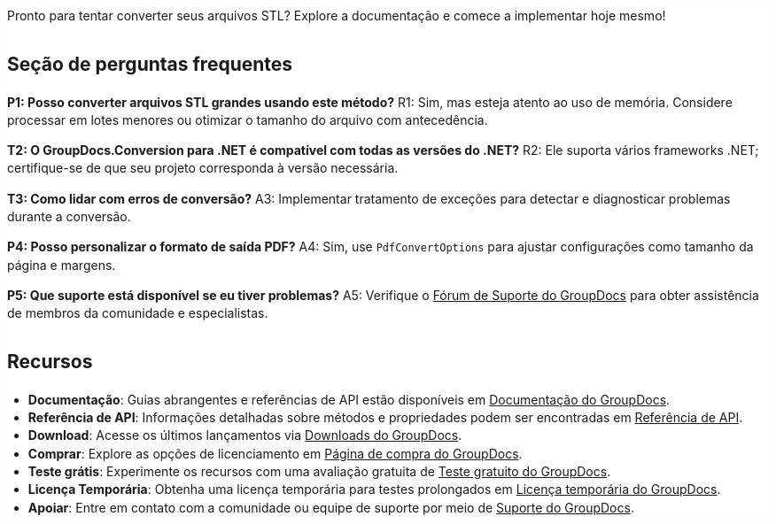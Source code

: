 Pronto para tentar converter seus arquivos STL? Explore a documentação e comece a implementar hoje mesmo!

## Seção de perguntas frequentes

**P1: Posso converter arquivos STL grandes usando este método?**
R1: Sim, mas esteja atento ao uso de memória. Considere processar em lotes menores ou otimizar o tamanho do arquivo com antecedência.

**T2: O GroupDocs.Conversion para .NET é compatível com todas as versões do .NET?**
R2: Ele suporta vários frameworks .NET; certifique-se de que seu projeto corresponda à versão necessária.

**T3: Como lidar com erros de conversão?**
A3: Implementar tratamento de exceções para detectar e diagnosticar problemas durante a conversão.

**P4: Posso personalizar o formato de saída PDF?**
A4: Sim, use `PdfConvertOptions` para ajustar configurações como tamanho da página e margens.

**P5: Que suporte está disponível se eu tiver problemas?**
A5: Verifique o [Fórum de Suporte do GroupDocs](https://forum.groupdocs.com/c/conversion/10) para obter assistência de membros da comunidade e especialistas.

## Recursos
- **Documentação**: Guias abrangentes e referências de API estão disponíveis em [Documentação do GroupDocs](https://docs.groupdocs.com/conversion/net/).
- **Referência de API**: Informações detalhadas sobre métodos e propriedades podem ser encontradas em [Referência de API](https://reference.groupdocs.com/conversion/net/).
- **Download**: Acesse os últimos lançamentos via [Downloads do GroupDocs](https://releases.groupdocs.com/conversion/net/).
- **Comprar**: Explore as opções de licenciamento em [Página de compra do GroupDocs](https://purchase.groupdocs.com/buy).
- **Teste grátis**: Experimente os recursos com uma avaliação gratuita de [Teste gratuito do GroupDocs](https://releases.groupdocs.com/conversion/net/).
- **Licença Temporária**: Obtenha uma licença temporária para testes prolongados em [Licença temporária do GroupDocs](https://purchase.groupdocs.com/temporary-license/).
- **Apoiar**: Entre em contato com a comunidade ou equipe de suporte por meio de [Suporte do GroupDocs](https://forum.groupdocs.com/c/conversion/10).